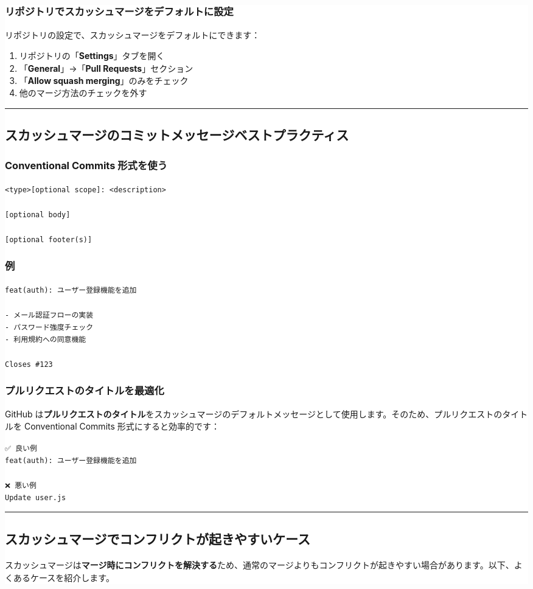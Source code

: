 ### リポジトリでスカッシュマージをデフォルトに設定

リポジトリの設定で、スカッシュマージをデフォルトにできます：

1. リポジトリの「**Settings**」タブを開く
2. 「**General**」→「**Pull Requests**」セクション
3. 「**Allow squash merging**」のみをチェック
4. 他のマージ方法のチェックを外す

---

## スカッシュマージのコミットメッセージベストプラクティス

### Conventional Commits 形式を使う

```
<type>[optional scope]: <description>

[optional body]

[optional footer(s)]
```

### 例

```
feat(auth): ユーザー登録機能を追加

- メール認証フローの実装
- パスワード強度チェック
- 利用規約への同意機能

Closes #123
```

### プルリクエストのタイトルを最適化

GitHub は**プルリクエストのタイトル**をスカッシュマージのデフォルトメッセージとして使用します。そのため、プルリクエストのタイトルを Conventional Commits 形式にすると効率的です：

```
✅ 良い例
feat(auth): ユーザー登録機能を追加

❌ 悪い例
Update user.js
```

---

## スカッシュマージでコンフリクトが起きやすいケース

スカッシュマージは**マージ時にコンフリクトを解決する**ため、通常のマージよりもコンフリクトが起きやすい場合があります。以下、よくあるケースを紹介します。
